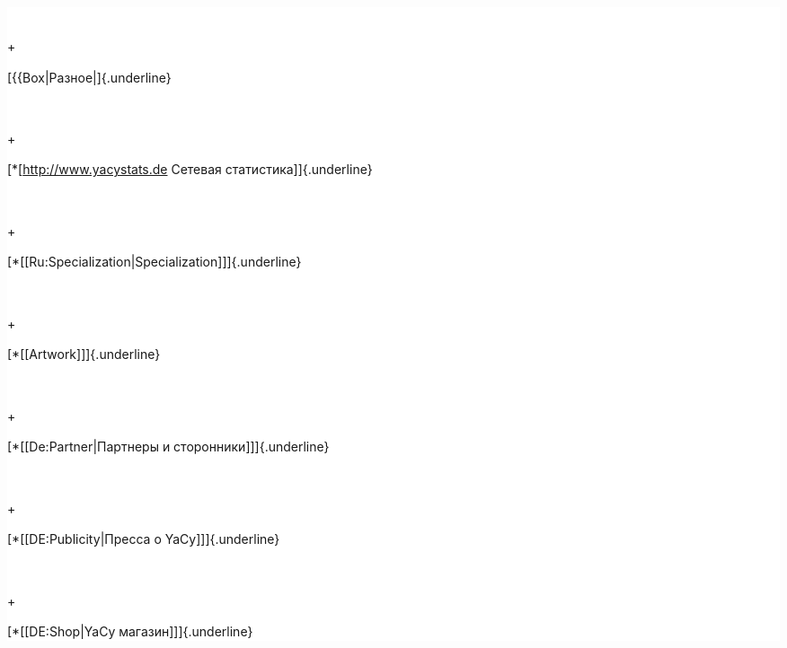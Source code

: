  

\+

<div>

[{{Box\|Разное\|]{.underline}

</div>

 

\+

<div>

[\*\[http://www.yacystats.de Сетевая статистика\]]{.underline}

</div>

 

\+

<div>

[\*\[\[Ru:Specialization\|Specialization\]\]]{.underline}

</div>

 

\+

<div>

[\*\[\[Artwork\]\]]{.underline}

</div>

 

\+

<div>

[\*\[\[De:Partner\|Партнеры и сторонники\]\]]{.underline}

</div>

 

\+

<div>

[\*\[\[DE:Publicity\|Пресса о YaCy\]\]]{.underline}

</div>

 

\+

<div>

[\*\[\[DE:Shop\|YaCy магазин\]\]]{.underline}

</div>
